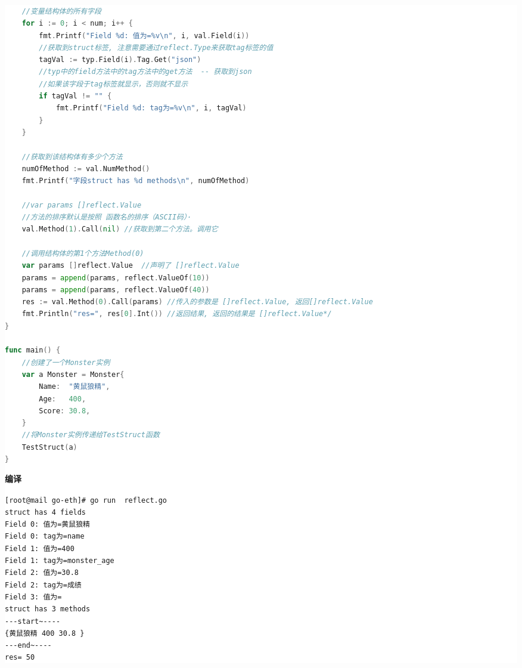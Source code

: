 ```go
	//变量结构体的所有字段
	for i := 0; i < num; i++ {
		fmt.Printf("Field %d: 值为=%v\n", i, val.Field(i))
		//获取到struct标签, 注意需要通过reflect.Type来获取tag标签的值
		tagVal := typ.Field(i).Tag.Get("json")
        //typ中的field方法中的tag方法中的get方法  -- 获取到json 
		//如果该字段于tag标签就显示，否则就不显示
		if tagVal != "" {
			fmt.Printf("Field %d: tag为=%v\n", i, tagVal)
		}
	}
	
	//获取到该结构体有多少个方法
	numOfMethod := val.NumMethod()
	fmt.Printf("字段struct has %d methods\n", numOfMethod)
	
	//var params []reflect.Value
	//方法的排序默认是按照 函数名的排序（ASCII码）·
	val.Method(1).Call(nil) //获取到第二个方法。调用它

	//调用结构体的第1个方法Method(0)
	var params []reflect.Value  //声明了 []reflect.Value
	params = append(params, reflect.ValueOf(10))
	params = append(params, reflect.ValueOf(40))
	res := val.Method(0).Call(params) //传入的参数是 []reflect.Value, 返回[]reflect.Value
	fmt.Println("res=", res[0].Int()) //返回结果, 返回的结果是 []reflect.Value*/
}

func main() {
	//创建了一个Monster实例
	var a Monster = Monster{
		Name:  "黄鼠狼精",
		Age:   400,
		Score: 30.8,
	}
	//将Monster实例传递给TestStruct函数
	TestStruct(a)	
}
```

**编译**

```shell
[root@mail go-eth]# go run  reflect.go
struct has 4 fields
Field 0: 值为=黄鼠狼精
Field 0: tag为=name
Field 1: 值为=400
Field 1: tag为=monster_age
Field 2: 值为=30.8
Field 2: tag为=成绩
Field 3: 值为=
struct has 3 methods
---start~----
{黄鼠狼精 400 30.8 }
---end~----
res= 50
```
